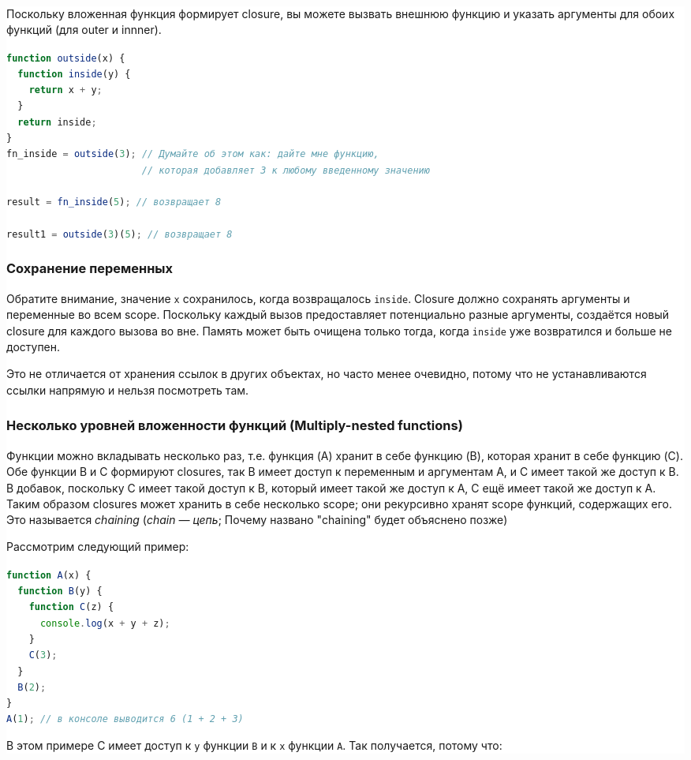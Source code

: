 Поскольку вложенная функция формирует closure, вы можете вызвать внешнюю функцию и указать аргументы для обоих функций (для outer и innner).

```js
function outside(x) {
  function inside(y) {
    return x + y;
  }
  return inside;
}
fn_inside = outside(3); // Думайте об этом как: дайте мне функцию,
                        // которая добавляет 3 к любому введенному значению

result = fn_inside(5); // возвращает 8

result1 = outside(3)(5); // возвращает 8
```

### Сохранение переменных

Обратите внимание, значение `x` сохранилось, когда возвращалось `inside`. Closure должно сохранять аргументы и переменные во всем scope. Поскольку каждый вызов предоставляет потенциально разные аргументы, создаётся новый closure для каждого вызова во вне. Память может быть очищена только тогда, когда `inside` уже возвратился и больше не доступен.

Это не отличается от хранения ссылок в других объектах, но часто менее очевидно, потому что не устанавливаются ссылки напрямую и нельзя посмотреть там.

### Несколько уровней вложенности функций (Multiply-nested functions)

Функции можно вкладывать несколько раз, т.е. функция (A) хранит в себе функцию (B), которая хранит в себе функцию (C). Обе функции B и C формируют closures, так B имеет доступ к переменным и аргументам A, и C имеет такой же доступ к B. В добавок, поскольку C имеет такой доступ к B, который имеет такой же доступ к A, C ещё имеет такой же доступ к A. Таким образом closures может хранить в себе несколько scope; они рекурсивно хранят scope функций, содержащих его. Это называется _chaining_ (_chain — цепь_; Почему названо "chaining" будет объяснено позже)

Рассмотрим следующий пример:

```js
function A(x) {
  function B(y) {
    function C(z) {
      console.log(x + y + z);
    }
    C(3);
  }
  B(2);
}
A(1); // в консоле выводится 6 (1 + 2 + 3)
```

В этом примере C имеет доступ к `y` функции `B` и к `x` функции `A`. Так получается, потому что:
